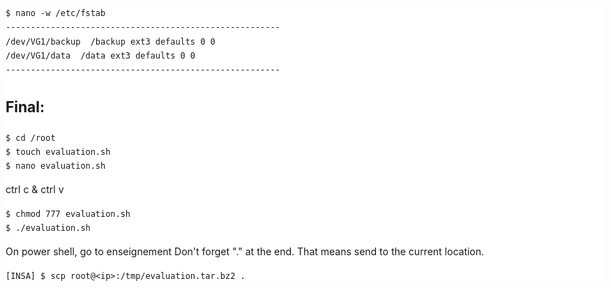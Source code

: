 ```
$ nano -w /etc/fstab
-------------------------------------------------------
/dev/VG1/backup  /backup ext3 defaults 0 0
/dev/VG1/data  /data ext3 defaults 0 0
-------------------------------------------------------
```

## Final:
```
$ cd /root
$ touch evaluation.sh
$ nano evaluation.sh
```
ctrl c & ctrl v
```
$ chmod 777 evaluation.sh
$ ./evaluation.sh
```
On power shell, go to enseignement
Don't forget "." at the end. That means send to the current location.
```
[INSA] $ scp root@<ip>:/tmp/evaluation.tar.bz2 .
```


